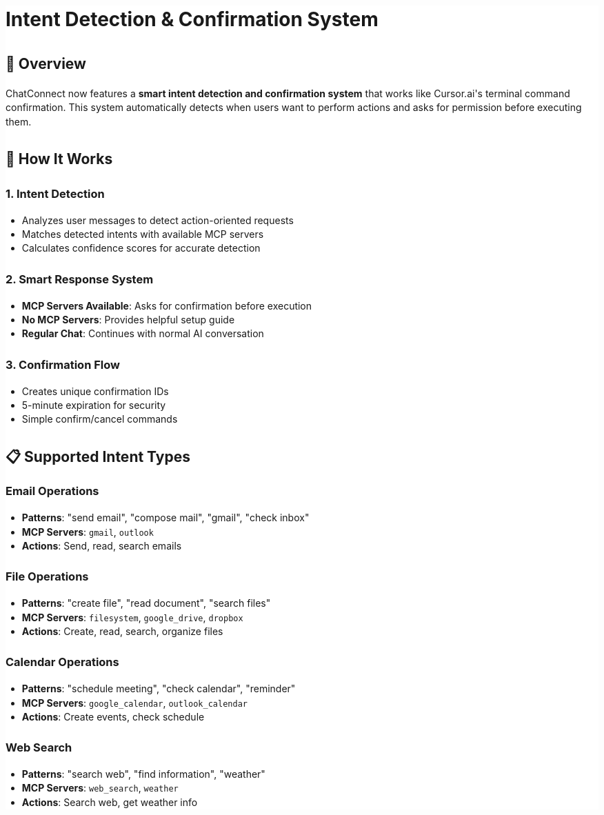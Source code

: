 # Intent Detection & Confirmation System

## 🎯 Overview

ChatConnect now features a **smart intent detection and confirmation system** that works like Cursor.ai's terminal command confirmation. This system automatically detects when users want to perform actions and asks for permission before executing them.

## 🚀 How It Works

### 1. **Intent Detection**
- Analyzes user messages to detect action-oriented requests
- Matches detected intents with available MCP servers
- Calculates confidence scores for accurate detection

### 2. **Smart Response System**
- **MCP Servers Available**: Asks for confirmation before execution
- **No MCP Servers**: Provides helpful setup guide
- **Regular Chat**: Continues with normal AI conversation

### 3. **Confirmation Flow**
- Creates unique confirmation IDs
- 5-minute expiration for security
- Simple confirm/cancel commands

## 📋 Supported Intent Types

### **Email Operations**
- **Patterns**: "send email", "compose mail", "gmail", "check inbox"
- **MCP Servers**: `gmail`, `outlook`
- **Actions**: Send, read, search emails

### **File Operations**
- **Patterns**: "create file", "read document", "search files"
- **MCP Servers**: `filesystem`, `google_drive`, `dropbox`
- **Actions**: Create, read, search, organize files

### **Calendar Operations**
- **Patterns**: "schedule meeting", "check calendar", "reminder"
- **MCP Servers**: `google_calendar`, `outlook_calendar`
- **Actions**: Create events, check schedule

### **Web Search**
- **Patterns**: "search web", "find information", "weather"
- **MCP Servers**: `web_search`, `weather`
- **Actions**: Search web, get weather info
